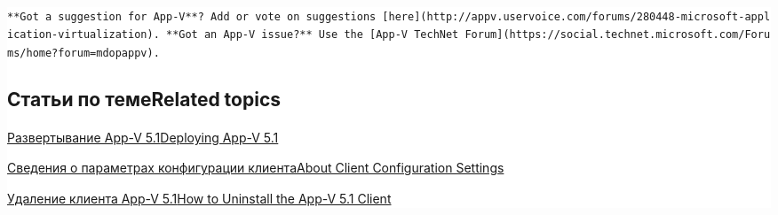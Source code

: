 

~~~
**Got a suggestion for App-V**? Add or vote on suggestions [here](http://appv.uservoice.com/forums/280448-microsoft-application-virtualization). **Got an App-V issue?** Use the [App-V TechNet Forum](https://social.technet.microsoft.com/Forums/home?forum=mdopappv).
~~~

## <span data-ttu-id="a88c2-281">Статьи по теме</span><span class="sxs-lookup"><span data-stu-id="a88c2-281">Related topics</span></span>


[<span data-ttu-id="a88c2-282">Развертывание App-V 5.1</span><span class="sxs-lookup"><span data-stu-id="a88c2-282">Deploying App-V 5.1</span></span>](deploying-app-v-51.md)

[<span data-ttu-id="a88c2-283">Сведения о параметрах конфигурации клиента</span><span class="sxs-lookup"><span data-stu-id="a88c2-283">About Client Configuration Settings</span></span>](about-client-configuration-settings51.md)

[<span data-ttu-id="a88c2-284">Удаление клиента App-V 5.1</span><span class="sxs-lookup"><span data-stu-id="a88c2-284">How to Uninstall the App-V 5.1 Client</span></span>](how-to-uninstall-the-app-v-51-client.md)









